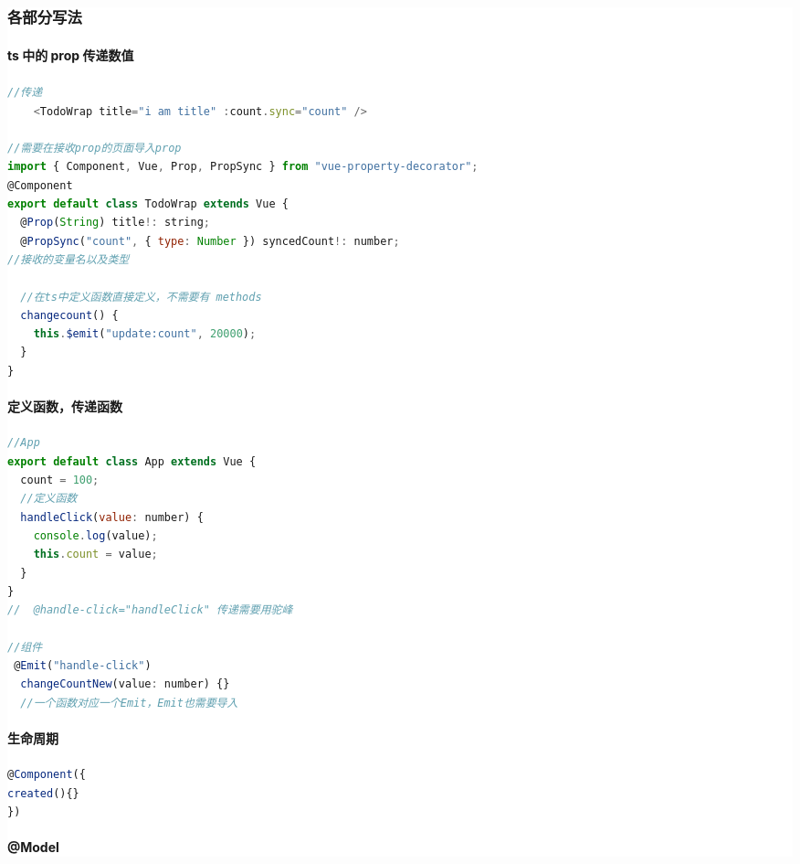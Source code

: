 ### 各部分写法

#### ts 中的 prop 传递数值

```js
//传递
    <TodoWrap title="i am title" :count.sync="count" />

//需要在接收prop的页面导入prop
import { Component, Vue, Prop, PropSync } from "vue-property-decorator";
@Component
export default class TodoWrap extends Vue {
  @Prop(String) title!: string;
  @PropSync("count", { type: Number }) syncedCount!: number;
//接收的变量名以及类型

  //在ts中定义函数直接定义，不需要有 methods
  changecount() {
    this.$emit("update:count", 20000);
  }
}
```

#### 定义函数，传递函数

```js
//App
export default class App extends Vue {
  count = 100;
  //定义函数
  handleClick(value: number) {
    console.log(value);
    this.count = value;
  }
}
//  @handle-click="handleClick" 传递需要用驼峰

//组件
 @Emit("handle-click")
  changeCountNew(value: number) {}
  //一个函数对应一个Emit，Emit也需要导入
```

#### 生命周期

```js
@Component({
created(){}
})

```

#### @Model
